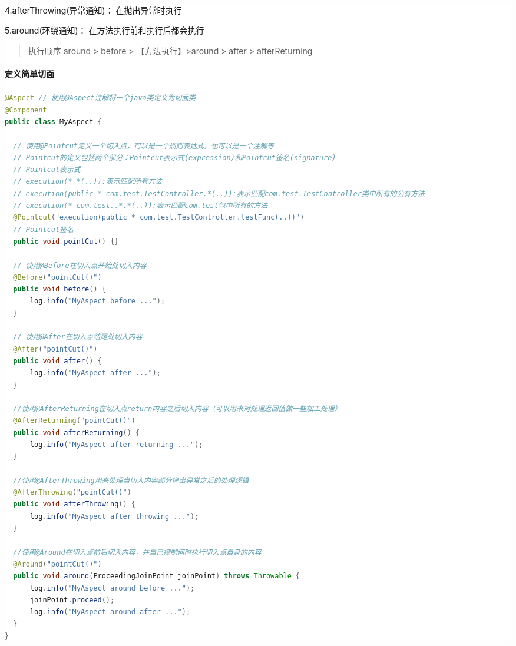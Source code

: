 4.afterThrowing(异常通知)： 在抛出异常时执行

5.around(环绕通知)：  在方法执行前和执行后都会执行

> 执行顺序 around > before > 【方法执行】>around > after > afterReturning

#### 定义简单切面

```java
@Aspect // 使用@Aspect注解将一个java类定义为切面类
@Component
public class MyAspect {

  // 使用@Pointcut定义一个切入点，可以是一个规则表达式，也可以是一个注解等
  // Pointcut的定义包括两个部分：Pointcut表示式(expression)和Pointcut签名(signature)
  // Pointcut表示式
  // execution(* *(..)):表示匹配所有方法
  // execution(public * com.test.TestController.*(..)):表示匹配com.test.TestController类中所有的公有方法
  // execution(* com.test..*.*(..)):表示匹配com.test包中所有的方法
  @Pointcut("execution(public * com.test.TestController.testFunc(..))")
  // Pointcut签名
  public void pointCut() {}
    
  // 使用@Before在切入点开始处切入内容
  @Before("pointCut()")
  public void before() {
      log.info("MyAspect before ...");
  }
    
  // 使用@After在切入点结尾处切入内容
  @After("pointCut()")
  public void after() {
      log.info("MyAspect after ...");
  }
    
  //使用@AfterReturning在切入点return内容之后切入内容（可以用来对处理返回值做一些加工处理）
  @AfterReturning("pointCut()")
  public void afterReturning() {
      log.info("MyAspect after returning ...");
  }
    
  //使用@AfterThrowing用来处理当切入内容部分抛出异常之后的处理逻辑
  @AfterThrowing("pointCut()")
  public void afterThrowing() {
      log.info("MyAspect after throwing ...");
  }
    
  //使用@Around在切入点前后切入内容，并自己控制何时执行切入点自身的内容
  @Around("pointCut()")
  public void around(ProceedingJoinPoint joinPoint) throws Throwable {
      log.info("MyAspect around before ...");
      joinPoint.proceed();
      log.info("MyAspect around after ...");
  }
}

```
